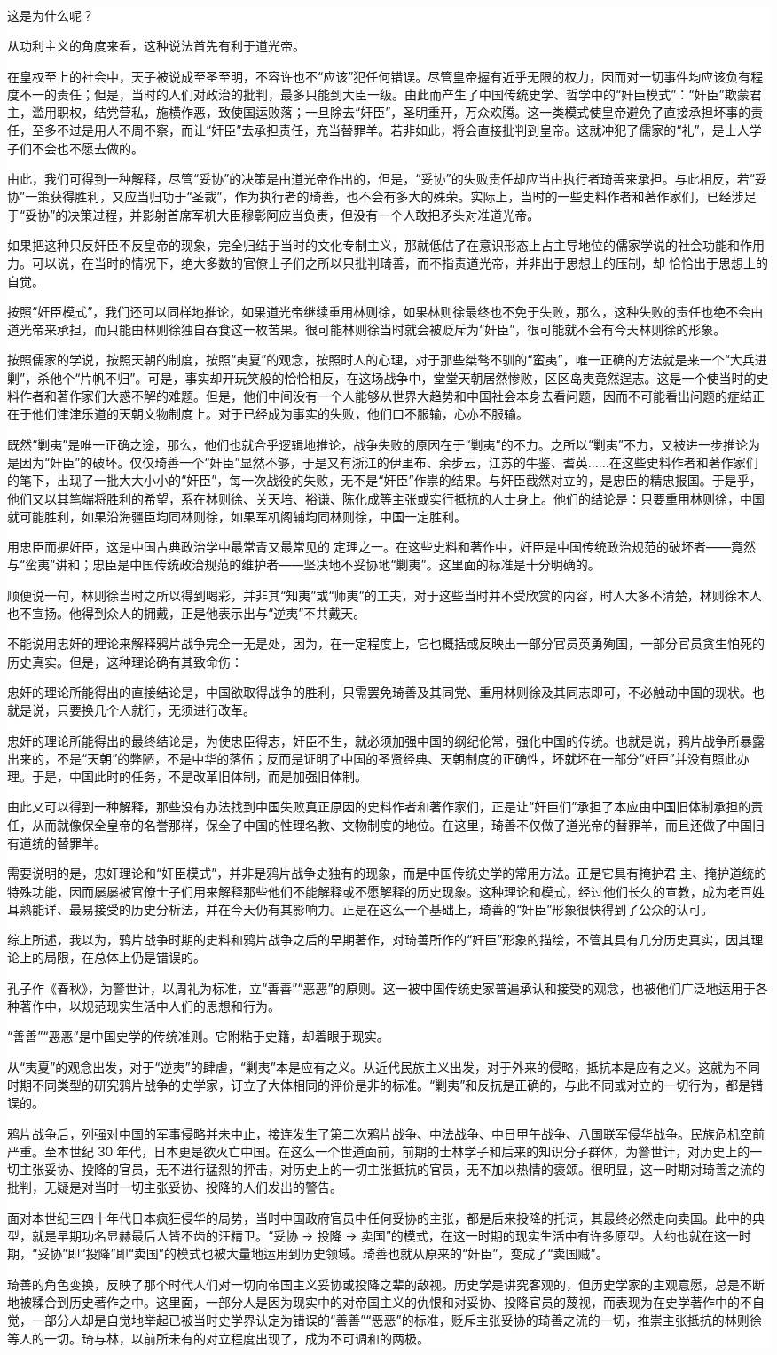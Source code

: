 这是为什么呢？

从功利主义的角度来看，这种说法首先有利于道光帝。

在皇权至上的社会中，天子被说成至圣至明，不容许也不“应该”犯任何错误。尽管皇帝握有近乎无限的权力，因而对一切事件均应该负有程度不一的责任；但是，当时的人们对政治的批判，最多只能到大臣一级。由此而产生了中国传统史学、哲学中的“奸臣模式”：“奸臣”欺蒙君主，滥用职权，结党营私，施横作恶，致使国运败落；一旦除去“奸臣”，圣明重开，万众欢腾。这一类模式使皇帝避免了直接承担坏事的责任，至多不过是用人不周不察，而让“奸臣”去承担责任，充当替罪羊。若非如此，将会直接批判到皇帝。这就冲犯了儒家的“礼”，是士人学子们不会也不愿去做的。

由此，我们可得到一种解释，尽管“妥协”的决策是由道光帝作出的，但是，“妥协”的失败责任却应当由执行者琦善来承担。与此相反，若“妥协”一策获得胜利，又应当归功于“圣裁”，作为执行者的琦善，也不会有多大的殊荣。实际上，当时的一些史料作者和著作家们，已经涉足于“妥协”的决策过程，并影射首席军机大臣穆彰阿应当负责，但没有一个人敢把矛头对准道光帝。

如果把这种只反奸臣不反皇帝的现象，完全归结于当时的文化专制主义，那就低估了在意识形态上占主导地位的儒家学说的社会功能和作用力。可以说，在当时的情况下，绝大多数的官僚士子们之所以只批判琦善，而不指责道光帝，并非出于思想上的压制，却 恰恰出于思想上的自觉。

按照“奸臣模式”，我们还可以同样地推论，如果道光帝继续重用林则徐，如果林则徐最终也不免于失败，那么，这种失败的责任也绝不会由道光帝来承担，而只能由林则徐独自吞食这一枚苦果。很可能林则徐当时就会被贬斥为“奸臣”，很可能就不会有今天林则徐的形象。

按照儒家的学说，按照天朝的制度，按照“夷夏”的观念，按照时人的心理，对于那些桀骜不驯的“蛮夷”，唯一正确的方法就是来一个“大兵进剿”，杀他个“片帆不归”。可是，事实却开玩笑般的恰恰相反，在这场战争中，堂堂天朝居然惨败，区区岛夷竟然逞志。这是一个使当时的史料作者和著作家们大惑不解的难题。但是，他们中间没有一个人能够从世界大趋势和中国社会本身去看问题，因而不可能看出问题的症结正在于他们津津乐道的天朝文物制度上。对于已经成为事实的失败，他们口不服输，心亦不服输。

既然“剿夷”是唯一正确之途，那么，他们也就合乎逻辑地推论，战争失败的原因在于“剿夷”的不力。之所以“剿夷”不力，又被进一步推论为是因为“奸臣”的破坏。仅仅琦善一个“奸臣”显然不够，于是又有浙江的伊里布、余步云，江苏的牛鉴、耆英……在这些史料作者和著作家们的笔下，出现了一批大大小小的“奸臣”，每一次战役的失败，无不是“奸臣”作祟的结果。与奸臣截然对立的，是忠臣的精忠报国。于是乎，他们又以其笔端将胜利的希望，系在林则徐、关天培、裕谦、陈化成等主张或实行抵抗的人士身上。他们的结论是：只要重用林则徐，中国就可能胜利，如果沿海疆臣均同林则徐，如果军机阁辅均同林则徐，中国一定胜利。

用忠臣而摒奸臣，这是中国古典政治学中最常青又最常见的 定理之一。在这些史料和著作中，奸臣是中国传统政治规范的破坏者——竟然与“蛮夷”讲和；忠臣是中国传统政治规范的维护者——坚决地不妥协地“剿夷”。这里面的标准是十分明确的。

顺便说一句，林则徐当时之所以得到喝彩，并非其“知夷”或“师夷”的工夫，对于这些当时并不受欣赏的内容，时人大多不清楚，林则徐本人也不宣扬。他得到众人的拥戴，正是他表示出与“逆夷”不共戴天。

不能说用忠奸的理论来解释鸦片战争完全一无是处，因为，在一定程度上，它也概括或反映出一部分官员英勇殉国，一部分官员贪生怕死的历史真实。但是，这种理论确有其致命伤：

忠奸的理论所能得出的直接结论是，中国欲取得战争的胜利，只需罢免琦善及其同党、重用林则徐及其同志即可，不必触动中国的现状。也就是说，只要换几个人就行，无须进行改革。

忠奸的理论所能得出的最终结论是，为使忠臣得志，奸臣不生，就必须加强中国的纲纪伦常，强化中国的传统。也就是说，鸦片战争所暴露出来的，不是“天朝”的弊陋，不是中华的落伍；反而是证明了中国的圣贤经典、天朝制度的正确性，坏就坏在一部分“奸臣”并没有照此办理。于是，中国此时的任务，不是改革旧体制，而是加强旧体制。

由此又可以得到一种解释，那些没有办法找到中国失败真正原因的史料作者和著作家们，正是让“奸臣们”承担了本应由中国旧体制承担的责任，从而就像保全皇帝的名誉那样，保全了中国的性理名教、文物制度的地位。在这里，琦善不仅做了道光帝的替罪羊，而且还做了中国旧有道统的替罪羊。

需要说明的是，忠奸理论和“奸臣模式”，并非是鸦片战争史独有的现象，而是中国传统史学的常用方法。正是它具有掩护君 主、掩护道统的特殊功能，因而屡屡被官僚士子们用来解释那些他们不能解释或不愿解释的历史现象。这种理论和模式，经过他们长久的宣教，成为老百姓耳熟能详、最易接受的历史分析法，并在今天仍有其影响力。正是在这么一个基础上，琦善的“奸臣”形象很快得到了公众的认可。

综上所述，我以为，鸦片战争时期的史料和鸦片战争之后的早期著作，对琦善所作的“奸臣”形象的描绘，不管其具有几分历史真实，因其理论上的局限，在总体上仍是错误的。

孔子作《春秋》，为警世计，以周礼为标准，立“善善”“恶恶”的原则。这一被中国传统史家普遍承认和接受的观念，也被他们广泛地运用于各种著作中，以规范现实生活中人们的思想和行为。

“善善”“恶恶”是中国史学的传统准则。它附粘于史籍，却着眼于现实。

从“夷夏”的观念出发，对于“逆夷”的肆虐，“剿夷”本是应有之义。从近代民族主义出发，对于外来的侵略，抵抗本是应有之义。这就为不同时期不同类型的研究鸦片战争的史学家，订立了大体相同的评价是非的标准。“剿夷”和反抗是正确的，与此不同或对立的一切行为，都是错误的。

鸦片战争后，列强对中国的军事侵略并未中止，接连发生了第二次鸦片战争、中法战争、中日甲午战争、八国联军侵华战争。民族危机空前严重。至本世纪 30 年代，日本更是欲灭亡中国。在这么一个世道面前，前期的士林学子和后来的知识分子群体，为警世计，对历史上的一切主张妥协、投降的官员，无不进行猛烈的抨击，对历史上的一切主张抵抗的官员，无不加以热情的褒颂。很明显，这一时期对琦善之流的批判，无疑是对当时一切主张妥协、投降的人们发出的警告。

面对本世纪三四十年代日本疯狂侵华的局势，当时中国政府官员中任何妥协的主张，都是后来投降的托词，其最终必然走向卖国。此中的典型，就是早期功名显赫最后人皆不齿的汪精卫。“妥协 → 投降 → 卖国”的模式，在这一时期的现实生活中有许多原型。大约也就在这一时期，“妥协”即“投降”即“卖国”的模式也被大量地运用到历史领域。琦善也就从原来的“奸臣”，变成了“卖国贼”。

琦善的角色变换，反映了那个时代人们对一切向帝国主义妥协或投降之辈的敌视。历史学是讲究客观的，但历史学家的主观意愿，总是不断地被糅合到历史著作之中。这里面，一部分人是因为现实中的对帝国主义的仇恨和对妥协、投降官员的蔑视，而表现为在史学著作中的不自觉，一部分人却是自觉地举起已被当时史学界认定为错误的“善善”“恶恶”的标准，贬斥主张妥协的琦善之流的一切，推崇主张抵抗的林则徐等人的一切。琦与林，以前所未有的对立程度出现了，成为不可调和的两极。
